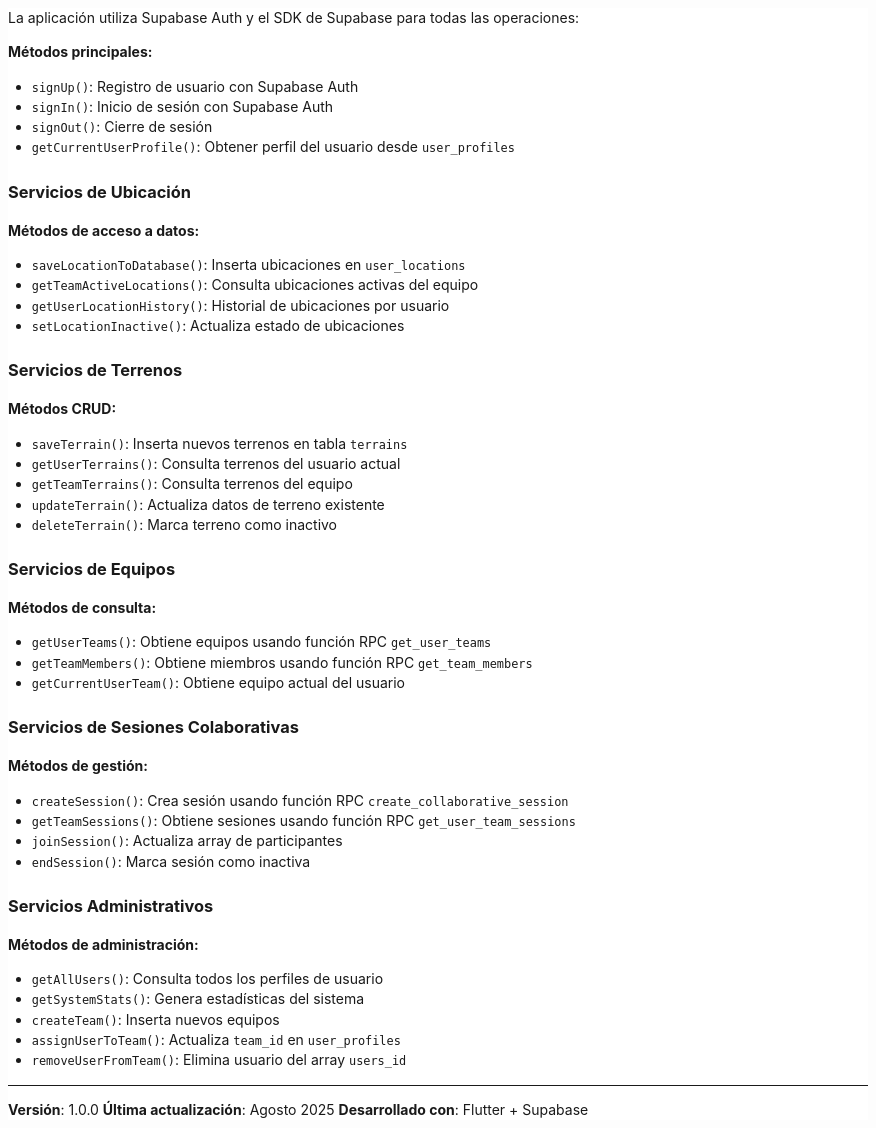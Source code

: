 La aplicación utiliza Supabase Auth y el SDK de Supabase para todas las operaciones:

**Métodos principales:**
- `signUp()`: Registro de usuario con Supabase Auth
- `signIn()`: Inicio de sesión con Supabase Auth  
- `signOut()`: Cierre de sesión
- `getCurrentUserProfile()`: Obtener perfil del usuario desde `user_profiles`

### Servicios de Ubicación

**Métodos de acceso a datos:**
- `saveLocationToDatabase()`: Inserta ubicaciones en `user_locations`
- `getTeamActiveLocations()`: Consulta ubicaciones activas del equipo
- `getUserLocationHistory()`: Historial de ubicaciones por usuario
- `setLocationInactive()`: Actualiza estado de ubicaciones

### Servicios de Terrenos

**Métodos CRUD:**
- `saveTerrain()`: Inserta nuevos terrenos en tabla `terrains`
- `getUserTerrains()`: Consulta terrenos del usuario actual
- `getTeamTerrains()`: Consulta terrenos del equipo
- `updateTerrain()`: Actualiza datos de terreno existente
- `deleteTerrain()`: Marca terreno como inactivo

### Servicios de Equipos

**Métodos de consulta:**
- `getUserTeams()`: Obtiene equipos usando función RPC `get_user_teams`
- `getTeamMembers()`: Obtiene miembros usando función RPC `get_team_members`
- `getCurrentUserTeam()`: Obtiene equipo actual del usuario

### Servicios de Sesiones Colaborativas

**Métodos de gestión:**
- `createSession()`: Crea sesión usando función RPC `create_collaborative_session`
- `getTeamSessions()`: Obtiene sesiones usando función RPC `get_user_team_sessions`
- `joinSession()`: Actualiza array de participantes
- `endSession()`: Marca sesión como inactiva

### Servicios Administrativos

**Métodos de administración:**
- `getAllUsers()`: Consulta todos los perfiles de usuario
- `getSystemStats()`: Genera estadísticas del sistema
- `createTeam()`: Inserta nuevos equipos
- `assignUserToTeam()`: Actualiza `team_id` en `user_profiles`
- `removeUserFromTeam()`: Elimina usuario del array `users_id`

---

**Versión**: 1.0.0
**Última actualización**: Agosto 2025
**Desarrollado con**: Flutter + Supabase

